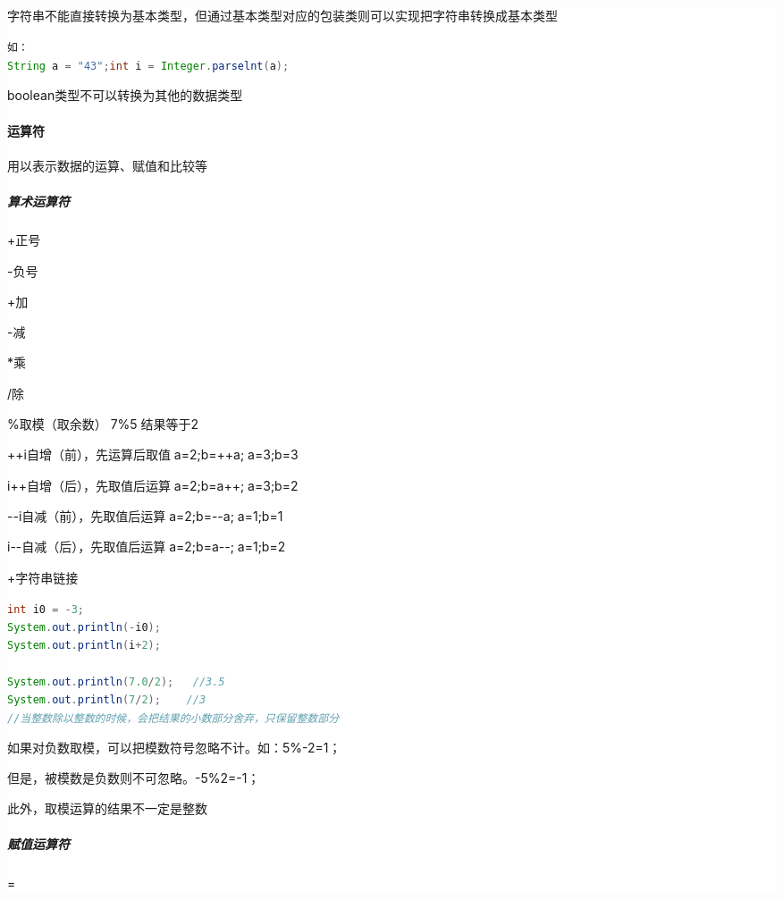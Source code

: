 字符串不能直接转换为基本类型，但通过基本类型对应的包装类则可以实现把字符串转换成基本类型

```java
如：
String a = "43";int i = Integer.parselnt(a);
```

boolean类型不可以转换为其他的数据类型



#### 运算符

用以表示数据的运算、赋值和比较等



##### 算术运算符

+正号  

-负号

+加

-减

*乘

/除

%取模（取余数）    7%5         结果等于2

++i自增（前），先运算后取值      a=2;b=++a;                a=3;b=3

i++自增（后），先取值后运算      a=2;b=a++;                  a=3;b=2

--i自减（前），先取值后运算      a=2;b=--a;                  a=1;b=1

i--自减（后），先取值后运算      a=2;b=a--;                  a=1;b=2

+字符串链接

```java
int i0 = -3;
System.out.println(-i0);
System.out.println(i+2);

System.out.println(7.0/2);   //3.5
System.out.println(7/2);    //3
//当整数除以整数的时候，会把结果的小数部分舍弃，只保留整数部分
```

如果对负数取模，可以把模数符号忽略不计。如：5%-2=1；

但是，被模数是负数则不可忽略。-5%2=-1；

此外，取模运算的结果不一定是整数



##### 赋值运算符

=
